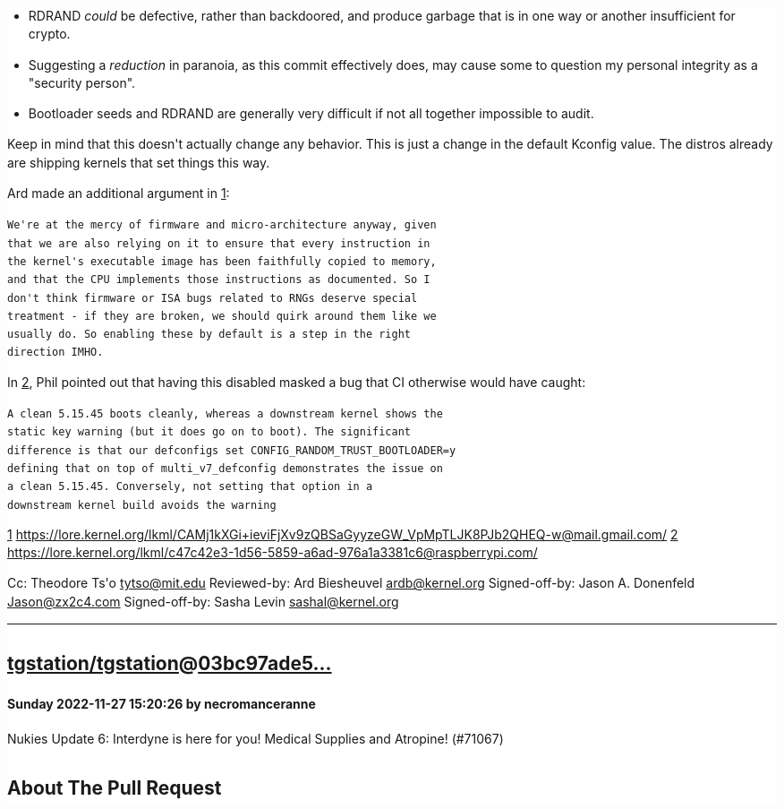 - RDRAND *could* be defective, rather than backdoored, and produce
  garbage that is in one way or another insufficient for crypto.

- Suggesting a *reduction* in paranoia, as this commit effectively does,
  may cause some to question my personal integrity as a "security
  person".

- Bootloader seeds and RDRAND are generally very difficult if not all
  together impossible to audit.

Keep in mind that this doesn't actually change any behavior. This
is just a change in the default Kconfig value. The distros already are
shipping kernels that set things this way.

Ard made an additional argument in [1]:

    We're at the mercy of firmware and micro-architecture anyway, given
    that we are also relying on it to ensure that every instruction in
    the kernel's executable image has been faithfully copied to memory,
    and that the CPU implements those instructions as documented. So I
    don't think firmware or ISA bugs related to RNGs deserve special
    treatment - if they are broken, we should quirk around them like we
    usually do. So enabling these by default is a step in the right
    direction IMHO.

In [2], Phil pointed out that having this disabled masked a bug that CI
otherwise would have caught:

    A clean 5.15.45 boots cleanly, whereas a downstream kernel shows the
    static key warning (but it does go on to boot). The significant
    difference is that our defconfigs set CONFIG_RANDOM_TRUST_BOOTLOADER=y
    defining that on top of multi_v7_defconfig demonstrates the issue on
    a clean 5.15.45. Conversely, not setting that option in a
    downstream kernel build avoids the warning

[1] https://lore.kernel.org/lkml/CAMj1kXGi+ieviFjXv9zQBSaGyyzeGW_VpMpTLJK8PJb2QHEQ-w@mail.gmail.com/
[2] https://lore.kernel.org/lkml/c47c42e3-1d56-5859-a6ad-976a1a3381c6@raspberrypi.com/

Cc: Theodore Ts'o <tytso@mit.edu>
Reviewed-by: Ard Biesheuvel <ardb@kernel.org>
Signed-off-by: Jason A. Donenfeld <Jason@zx2c4.com>
Signed-off-by: Sasha Levin <sashal@kernel.org>

---
## [tgstation/tgstation](https://github.com/tgstation/tgstation)@[03bc97ade5...](https://github.com/tgstation/tgstation/commit/03bc97ade5a76f156229b946e38816ced97a0e30)
#### Sunday 2022-11-27 15:20:26 by necromanceranne

Nukies Update 6: Interdyne is here for you! Medical Supplies and Atropine! (#71067)

## About The Pull Request


[1]:  https://lore.kernel.org/lkml/20181029221037.87724-1-dancol@google.com/
[2]:  https://lore.kernel.org/lkml/874lbtjvtd.fsf@oldenburg2.str.redhat.com/
[3]:  https://lore.kernel.org/lkml/20181204132604.aspfupwjgjx6fhva@brauner.io/
[4]:  https://lore.kernel.org/lkml/20181203180224.fkvw4kajtbvru2ku@brauner.io/
[5]:  https://lore.kernel.org/lkml/20181121213946.GA10795@mail.hallyn.com/
[6]:  https://lore.kernel.org/lkml/20181120103111.etlqp7zop34v6nv4@brauner.io/
[7]:  https://lore.kernel.org/lkml/36323361-90BD-41AF-AB5B-EE0D7BA02C21@amacapital.net/
[8]:  https://lore.kernel.org/lkml/87tvjxp8pc.fsf@xmission.com/
[9]:  https://asciinema.org/a/IQjuCHew6bnq1cr78yuMv16cy
[11]: https://lore.kernel.org/lkml/F53D6D38-3521-4C20-9034-5AF447DF62FF@amacapital.net/
[12]: https://lore.kernel.org/lkml/87zhtjn8ck.fsf@xmission.com/
[13]: https://lore.kernel.org/lkml/871s6u9z6u.fsf@xmission.com/
[14]: https://lore.kernel.org/lkml/20181206231742.xxi4ghn24z4h2qki@brauner.io/
[15]: https://lore.kernel.org/lkml/20181207003124.GA11160@mail.hallyn.com/
[16]: https://lore.kernel.org/lkml/20181207015423.4miorx43l3qhppfz@brauner.io/
[17]: https://lore.kernel.org/lkml/CAGXu5jL8PciZAXvOvCeCU3wKUEB_dU-O3q0tDw4uB_ojMvDEew@mail.gmail.com/
[18]: https://lore.kernel.org/lkml/20181206222746.GB9224@mail.hallyn.com/
[19]: https://lore.kernel.org/lkml/20181208054059.19813-1-christian@brauner.io/
[20]: https://lore.kernel.org/lkml/8736rebl9s.fsf@oldenburg.str.redhat.com/
[21]: https://lore.kernel.org/lkml/20181228152012.dbf0508c2508138efc5f2bbe@linux-foundation.org/
[22]: https://lore.kernel.org/lkml/20181228233725.722tdfgijxcssg76@brauner.io/
[23]: https://lwn.net/Articles/773459/
[24]: https://lore.kernel.org/lkml/8736rebl9s.fsf@oldenburg.str.redhat.com/
[25]: https://lore.kernel.org/lkml/CAK8P3a0ej9NcJM8wXNPbcGUyOUZYX+VLoDFdbenW3s3114oQZw@mail.gmail.com/
[hotwired/turbo#146]: https://github.com/hotwired/turbo/pull/146
[hotwired/turbo#326]: https://github.com/hotwired/turbo/issues/326